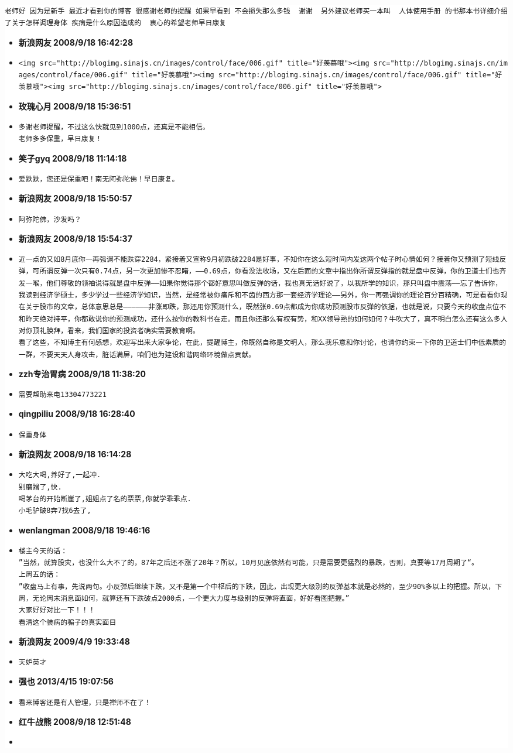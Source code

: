   ```
  老师好 因为是新手 最近才看到你的博客 很感谢老师的提醒 如果早看到 不会损失那么多钱  谢谢  另外建议老师买一本叫  人体使用手册 的书那本书详细介绍了关于怎样调理身体 疾病是什么原因造成的  衷心的希望老师早日康复
  ```
- **新浪网友 2008/9/18 16:42:28**
- ```
  <img src="http://blogimg.sinajs.cn/images/control/face/006.gif" title="好羡慕哦"><img src="http://blogimg.sinajs.cn/images/control/face/006.gif" title="好羡慕哦"><img src="http://blogimg.sinajs.cn/images/control/face/006.gif" title="好羡慕哦"><img src="http://blogimg.sinajs.cn/images/control/face/006.gif" title="好羡慕哦">
  ```
- **玫瑰心月 2008/9/18 15:36:51**
- ```
  多谢老师提醒，不过这么快就见到1000点，还真是不能相信。
  老师多多保重，早日康复！
  ```
- **笑子gyq 2008/9/18 11:14:18**
- ```
  爱跌跌，您还是保重吧！南无阿弥陀佛！早日康复。
  ```
- **新浪网友 2008/9/18 15:50:57**
- ```
  阿弥陀佛，沙发吗？
  ```
- **新浪网友 2008/9/18 15:54:37**
- ```
  近一点的又如8月底你一再强调不能跌穿2284，紧接着又宣称9月初跌破2284是好事，不知你在这么短时间内发这两个帖子时心情如何？接着你又预测了短线反弹，可所谓反弹一次只有0.74点，另一次更加惨不忍睹，――0.69点，你看没法收场，又在后面的文章中指出你所谓反弹指的就是盘中反弹，你的卫道士们也齐发一喉，他们尊敬的领袖说得就是盘中反弹――如果你觉得那个都好意思叫做反弹的话，我也真无话好说了，以我所学的知识，那只叫盘中震荡――忘了告诉你，我读到经济学硕士，多少学过一些经济学知识，当然，是经常被你痛斥和不齿的西方那一套经济学理论――另外，你一再强调你的理论百分百精确，可是看看你现在关于股市的文章，总体意思总是――――――非涨即跌，那还用你预测什么，既然张0.69点都成为你成功预测股市反弹的依据，也就是说，只要今天的收盘点位不和昨天绝对持平，你都敢说你的预测成功，还什么按你的教科书在走。而且你还那么有权有势，和XX领导熟的如何如何？牛吹大了，真不明白怎么还有这么多人对你顶礼膜拜，看来，我们国家的投资者确实需要教育啊。
  看了这些，不知博主有何感想，欢迎写出来大家争论，在此，提醒博主，你既然自称是文明人，那么我乐意和你讨论，也请你约束一下你的卫道士们中低素质的一群，不要天天人身攻击，脏话满屏，咱们也为建设和谐网络环境做点贡献。
  ```
- **zzh专治胃病 2008/9/18 11:38:20**
- ```
  需要帮助来电13304773221
  ```
- **qingpiliu 2008/9/18 16:28:40**
- ```
  保重身体
  ```
- **新浪网友 2008/9/18 16:14:28**
- ```
  大吃大喝,养好了,一起冲.
  别磨蹭了,快.
  喝茅台的开始断崖了,姐姐点了名的票票,你就学乖乖点.
  小毛驴破8奔7找6去了,
  ```
- **wenlangman 2008/9/18 19:46:16**
- ```
  楼主今天的话：
  ”当然，就算股灾，也没什么大不了的，87年之后还不涨了20年？所以，10月见底依然有可能，只是需要更猛烈的暴跌，否则，真要等17月周期了“。
  上周五的话：
  ”收盘马上有事，先说两句。小反弹后继续下跌，又不是第一个中枢后的下跌，因此，出现更大级别的反弹基本就是必然的，至少90%多以上的把握。所以，下周，无论周末消息面如何，就算还有下跌破点2000点，一个更大力度与级别的反弹将直面，好好看图把握。”
  大家好好对比一下！！！
  看清这个装病的骗子的真实面目
  ```
- **新浪网友 2009/4/9 19:33:48**
- ```
  天妒英才
  ```
- **强也 2013/4/15 19:07:56**
- ```
  看来博客还是有人管理，只是禅师不在了！
  ```
- **红牛战熊 2008/9/18 12:51:48**
- ```
  ```
